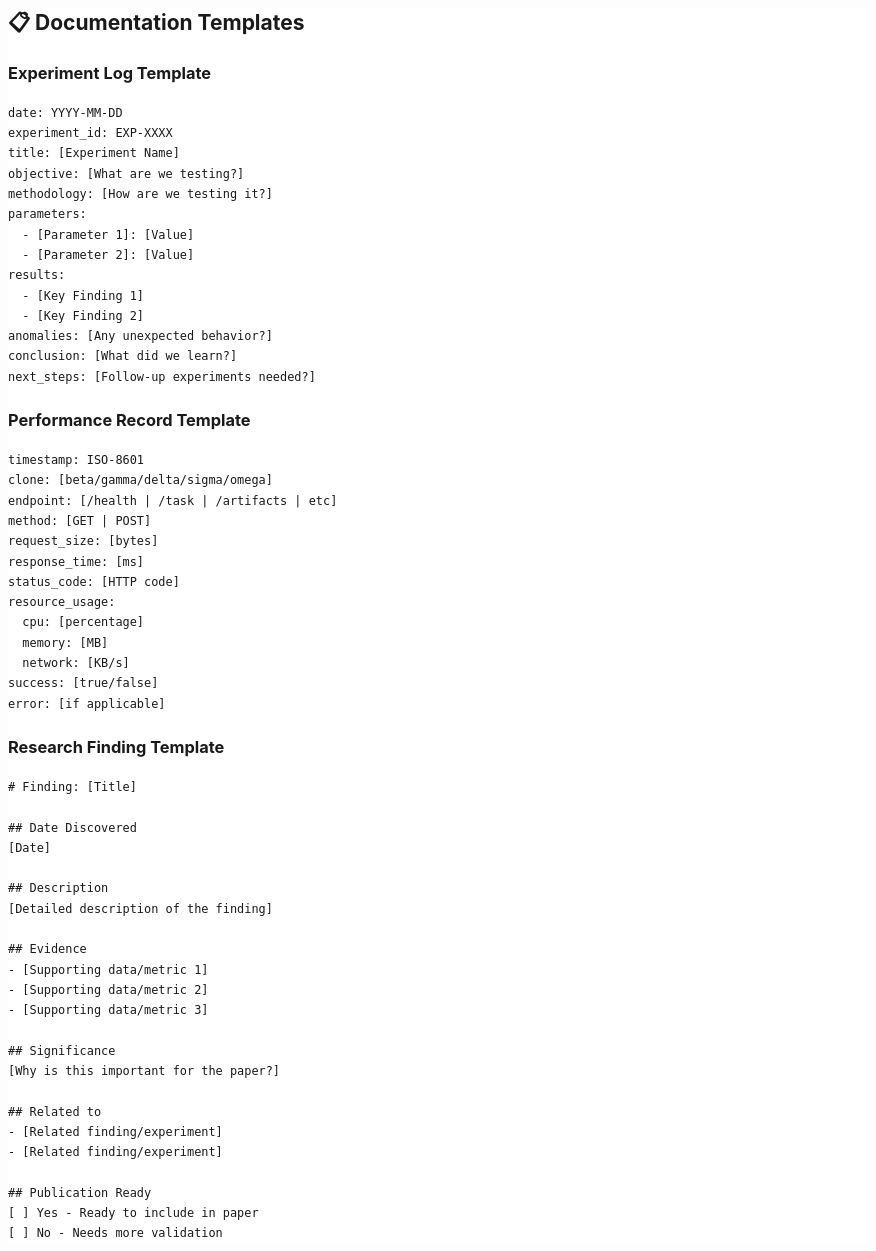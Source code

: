 
## 📋 Documentation Templates

### Experiment Log Template
```
date: YYYY-MM-DD
experiment_id: EXP-XXXX
title: [Experiment Name]
objective: [What are we testing?]
methodology: [How are we testing it?]
parameters:
  - [Parameter 1]: [Value]
  - [Parameter 2]: [Value]
results:
  - [Key Finding 1]
  - [Key Finding 2]
anomalies: [Any unexpected behavior?]
conclusion: [What did we learn?]
next_steps: [Follow-up experiments needed?]
```

### Performance Record Template
```
timestamp: ISO-8601
clone: [beta/gamma/delta/sigma/omega]
endpoint: [/health | /task | /artifacts | etc]
method: [GET | POST]
request_size: [bytes]
response_time: [ms]
status_code: [HTTP code]
resource_usage:
  cpu: [percentage]
  memory: [MB]
  network: [KB/s]
success: [true/false]
error: [if applicable]
```

### Research Finding Template
```
# Finding: [Title]

## Date Discovered
[Date]

## Description
[Detailed description of the finding]

## Evidence
- [Supporting data/metric 1]
- [Supporting data/metric 2]
- [Supporting data/metric 3]

## Significance
[Why is this important for the paper?]

## Related to
- [Related finding/experiment]
- [Related finding/experiment]

## Publication Ready
[ ] Yes - Ready to include in paper
[ ] No - Needs more validation
```